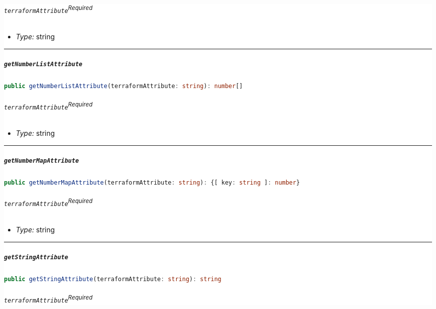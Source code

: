 ###### `terraformAttribute`<sup>Required</sup> <a name="terraformAttribute" id="@ithings/cdktf-provider-openstack.dataOpenstackBlockstorageVolumeV2.DataOpenstackBlockstorageVolumeV2.getNumberAttribute.parameter.terraformAttribute"></a>

- *Type:* string

---

##### `getNumberListAttribute` <a name="getNumberListAttribute" id="@ithings/cdktf-provider-openstack.dataOpenstackBlockstorageVolumeV2.DataOpenstackBlockstorageVolumeV2.getNumberListAttribute"></a>

```typescript
public getNumberListAttribute(terraformAttribute: string): number[]
```

###### `terraformAttribute`<sup>Required</sup> <a name="terraformAttribute" id="@ithings/cdktf-provider-openstack.dataOpenstackBlockstorageVolumeV2.DataOpenstackBlockstorageVolumeV2.getNumberListAttribute.parameter.terraformAttribute"></a>

- *Type:* string

---

##### `getNumberMapAttribute` <a name="getNumberMapAttribute" id="@ithings/cdktf-provider-openstack.dataOpenstackBlockstorageVolumeV2.DataOpenstackBlockstorageVolumeV2.getNumberMapAttribute"></a>

```typescript
public getNumberMapAttribute(terraformAttribute: string): {[ key: string ]: number}
```

###### `terraformAttribute`<sup>Required</sup> <a name="terraformAttribute" id="@ithings/cdktf-provider-openstack.dataOpenstackBlockstorageVolumeV2.DataOpenstackBlockstorageVolumeV2.getNumberMapAttribute.parameter.terraformAttribute"></a>

- *Type:* string

---

##### `getStringAttribute` <a name="getStringAttribute" id="@ithings/cdktf-provider-openstack.dataOpenstackBlockstorageVolumeV2.DataOpenstackBlockstorageVolumeV2.getStringAttribute"></a>

```typescript
public getStringAttribute(terraformAttribute: string): string
```

###### `terraformAttribute`<sup>Required</sup> <a name="terraformAttribute" id="@ithings/cdktf-provider-openstack.dataOpenstackBlockstorageVolumeV2.DataOpenstackBlockstorageVolumeV2.getStringAttribute.parameter.terraformAttribute"></a>
